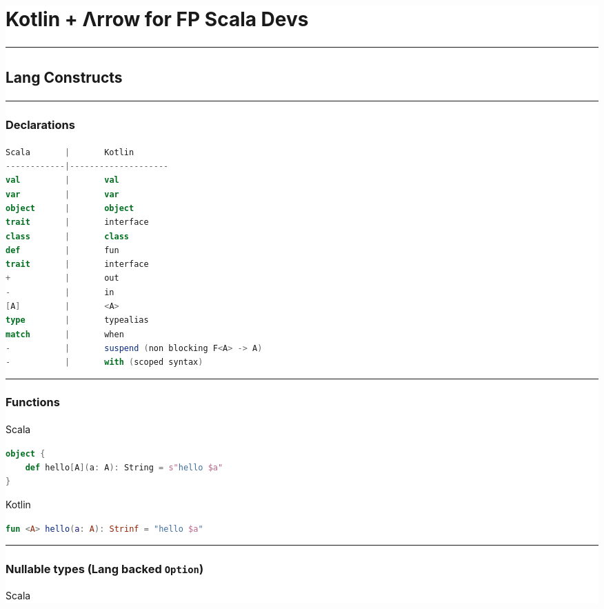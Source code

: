 # Kotlin + Λrrow  for FP Scala Devs

---

## Lang Constructs

---

### Declarations

```scala
Scala       |       Kotlin
------------|--------------------
val         |       val
var         |       var
object      |       object
trait       |       interface
class       |       class
def         |       fun
trait       |       interface
+           |       out
-           |       in
[A]         |       <A>
type        |       typealias
match       |       when
-           |       suspend (non blocking F<A> -> A)
-           |       with (scoped syntax)
```

---

### Functions

Scala

```scala
object {
    def hello[A](a: A): String = s"hello $a"
}
```

Kotlin

```kotlin
fun <A> hello(a: A): Strinf = "hello $a"
```

---

### Nullable types (Lang backed `Option`)

Scala
